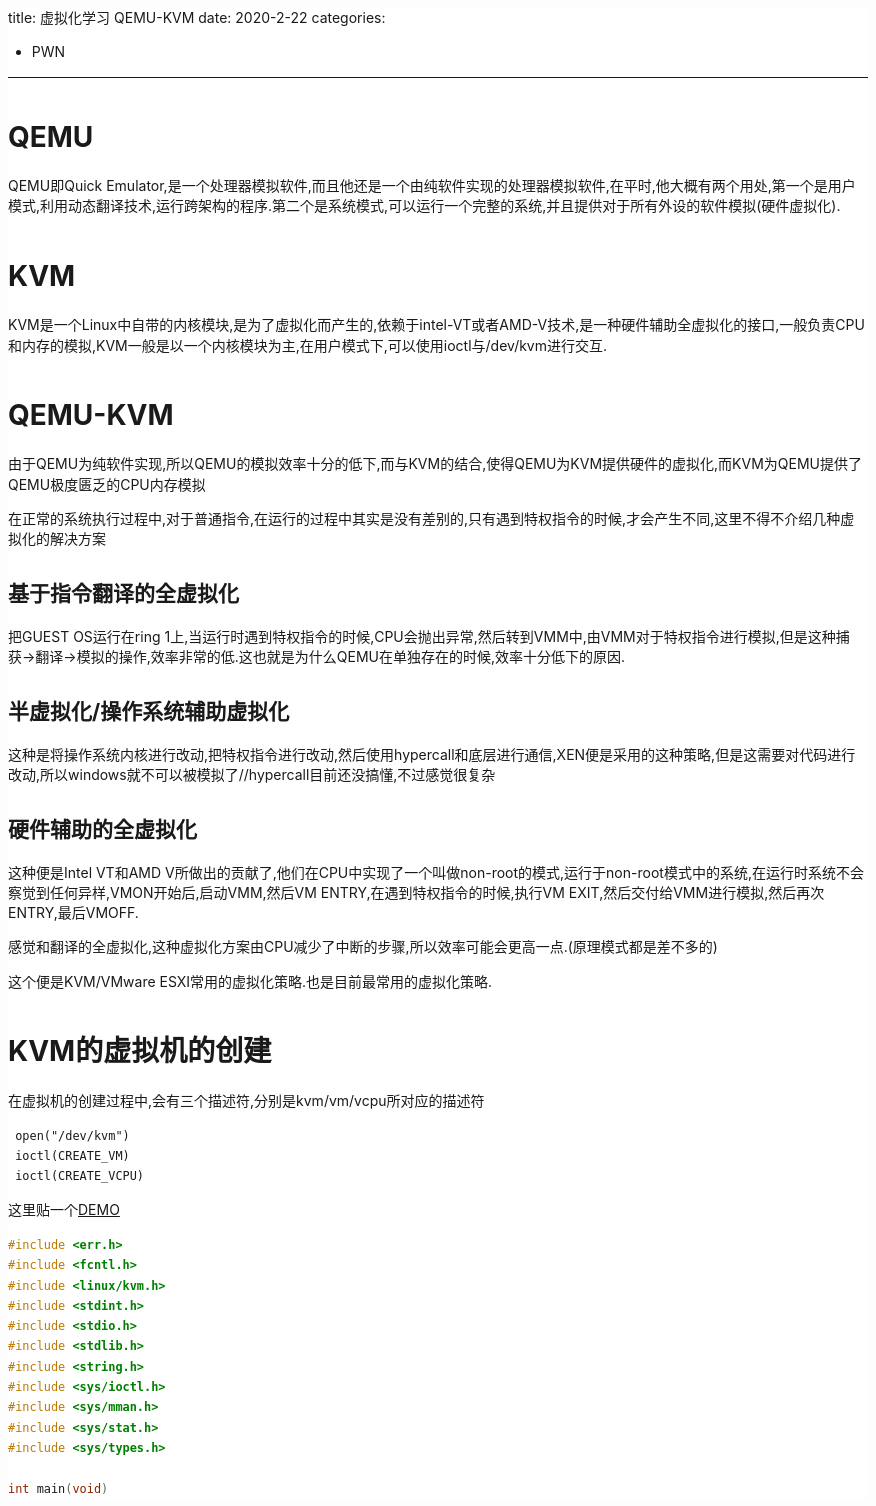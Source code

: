 title: 虚拟化学习 QEMU-KVM
date: 2020-2-22
categories:
- PWN
---

# QEMU
QEMU即Quick Emulator,是一个处理器模拟软件,而且他还是一个由纯软件实现的处理器模拟软件,在平时,他大概有两个用处,第一个是用户模式,利用动态翻译技术,运行跨架构的程序.第二个是系统模式,可以运行一个完整的系统,并且提供对于所有外设的软件模拟(硬件虚拟化).
# KVM
KVM是一个Linux中自带的内核模块,是为了虚拟化而产生的,依赖于intel-VT或者AMD-V技术,是一种硬件辅助全虚拟化的接口,一般负责CPU和内存的模拟,KVM一般是以一个内核模块为主,在用户模式下,可以使用ioctl与/dev/kvm进行交互.

# QEMU-KVM
由于QEMU为纯软件实现,所以QEMU的模拟效率十分的低下,而与KVM的结合,使得QEMU为KVM提供硬件的虚拟化,而KVM为QEMU提供了QEMU极度匮乏的CPU内存模拟

在正常的系统执行过程中,对于普通指令,在运行的过程中其实是没有差别的,只有遇到特权指令的时候,才会产生不同,这里不得不介绍几种虚拟化的解决方案

## 基于指令翻译的全虚拟化

把GUEST OS运行在ring 1上,当运行时遇到特权指令的时候,CPU会抛出异常,然后转到VMM中,由VMM对于特权指令进行模拟,但是这种捕获->翻译->模拟的操作,效率非常的低.这也就是为什么QEMU在单独存在的时候,效率十分低下的原因.

## 半虚拟化/操作系统辅助虚拟化

这种是将操作系统内核进行改动,把特权指令进行改动,然后使用hypercall和底层进行通信,XEN便是采用的这种策略,但是这需要对代码进行改动,所以windows就不可以被模拟了//hypercall目前还没搞懂,不过感觉很复杂

## 硬件辅助的全虚拟化

这种便是Intel VT和AMD V所做出的贡献了,他们在CPU中实现了一个叫做non-root的模式,运行于non-root模式中的系统,在运行时系统不会察觉到任何异样,VMON开始后,启动VMM,然后VM ENTRY,在遇到特权指令的时候,执行VM EXIT,然后交付给VMM进行模拟,然后再次ENTRY,最后VMOFF.

感觉和翻译的全虚拟化,这种虚拟化方案由CPU减少了中断的步骤,所以效率可能会更高一点.(原理模式都是差不多的)

这个便是KVM/VMware ESXI常用的虚拟化策略.也是目前最常用的虚拟化策略.

# KVM的虚拟机的创建

在虚拟机的创建过程中,会有三个描述符,分别是kvm/vm/vcpu所对应的描述符

	 open("/dev/kvm")
	 ioctl(CREATE_VM)
	 ioctl(CREATE_VCPU)

这里贴一个[DEMO](https://www.cnblogs.com/Bozh/p/5753379.html "DEMO")

```C
#include <err.h>
#include <fcntl.h>
#include <linux/kvm.h>
#include <stdint.h>
#include <stdio.h>
#include <stdlib.h>
#include <string.h>
#include <sys/ioctl.h>
#include <sys/mman.h>
#include <sys/stat.h>
#include <sys/types.h>

int main(void)
```